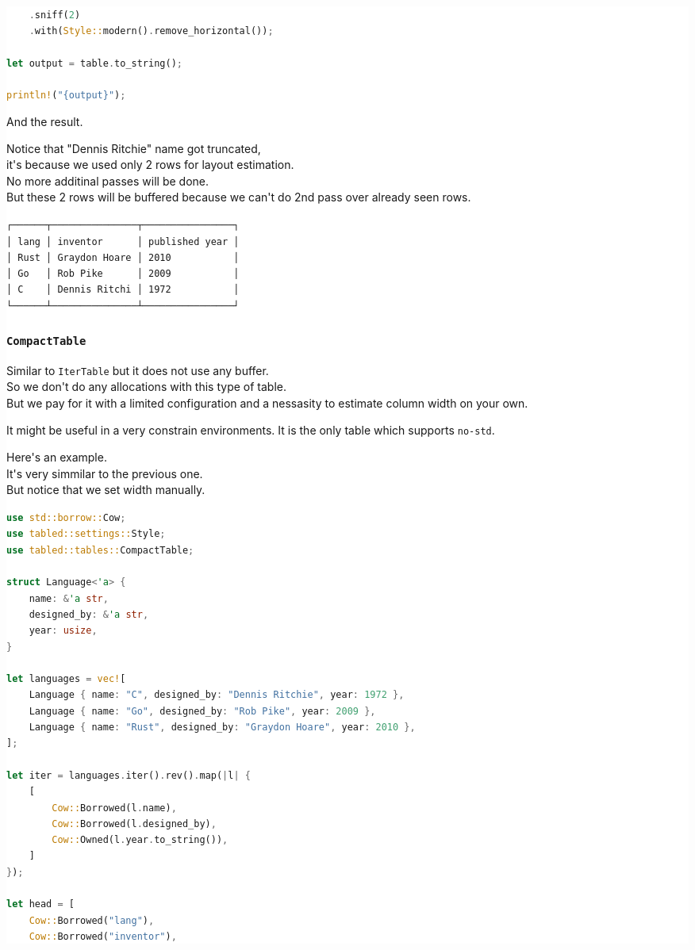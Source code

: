```rust
    .sniff(2)
    .with(Style::modern().remove_horizontal());
    
let output = table.to_string();
    
println!("{output}");
```

And the result.

Notice that "Dennis Ritchie" name got truncated,\
it's because we used only 2 rows for layout estimation.\
No more additinal passes will be done.\
But these 2 rows will be buffered because we can't do 2nd pass over already seen rows.

```text
┌──────┬───────────────┬────────────────┐
│ lang │ inventor      │ published year │
│ Rust │ Graydon Hoare │ 2010           │
│ Go   │ Rob Pike      │ 2009           │
│ C    │ Dennis Ritchi │ 1972           │
└──────┴───────────────┴────────────────┘
```

### `CompactTable`

Similar to `IterTable` but it does not use any buffer.\
So we don't do any allocations with this type of table.\
But we pay for it with a limited configuration and a nessasity to estimate column width on your own.

It might be useful in a very constrain environments.
It is the only table which supports `no-std`.

Here's an example.\
It's very simmilar to the previous one.\
But notice that we set width manually.

```rust
use std::borrow::Cow;
use tabled::settings::Style;
use tabled::tables::CompactTable;
    
struct Language<'a> {
    name: &'a str,
    designed_by: &'a str,
    year: usize,
}
    
let languages = vec![
    Language { name: "C", designed_by: "Dennis Ritchie", year: 1972 },
    Language { name: "Go", designed_by: "Rob Pike", year: 2009 },
    Language { name: "Rust", designed_by: "Graydon Hoare", year: 2010 },
];
    
let iter = languages.iter().rev().map(|l| {
    [
        Cow::Borrowed(l.name),
        Cow::Borrowed(l.designed_by),
        Cow::Owned(l.year.to_string()),
    ]
});

let head = [
    Cow::Borrowed("lang"),
    Cow::Borrowed("inventor"),
```